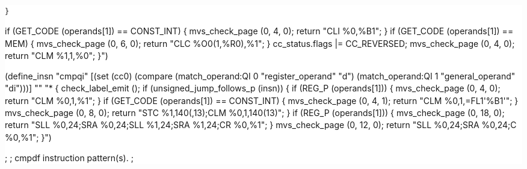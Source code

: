     }
  if (GET_CODE (operands[1]) == CONST_INT)
    {
      mvs_check_page (0, 4, 0);
      return \"CLI	%0,%B1\";
    }
  if (GET_CODE (operands[1]) == MEM)
    {
      mvs_check_page (0, 6, 0);
      return \"CLC	%O0(1,%R0),%1\";
    }
  cc_status.flags |= CC_REVERSED;
  mvs_check_page (0, 4, 0);
  return \"CLM	%1,1,%0\";
}")

(define_insn "cmpqi"
  [(set (cc0)
	(compare (match_operand:QI 0 "register_operand" "d")
		 (match_operand:QI 1 "general_operand" "di")))]
  ""
  "*
{
  check_label_emit ();
  if (unsigned_jump_follows_p (insn))
    {
      if (REG_P (operands[1]))
	{
	  mvs_check_page (0, 4, 0);
          return \"CLM	%0,1,%1\";
        }
      if (GET_CODE (operands[1]) == CONST_INT)
	{
	  mvs_check_page (0, 4, 1);
          return \"CLM	%0,1,=FL1'%B1'\";
        }
      mvs_check_page (0, 8, 0);
      return \"STC	%1,140(,13)\;CLM	%0,1,140(13)\";
    }
  if (REG_P (operands[1]))
    {
      mvs_check_page (0, 18, 0);
      return \"SLL	%0,24\;SRA	%0,24\;SLL	%1,24\;SRA	%1,24\;CR	%0,%1\";
    }
  mvs_check_page (0, 12, 0);
  return \"SLL	%0,24\;SRA	%0,24\;C	%0,%1\";
}")

;
; cmpdf instruction pattern(s).
;
